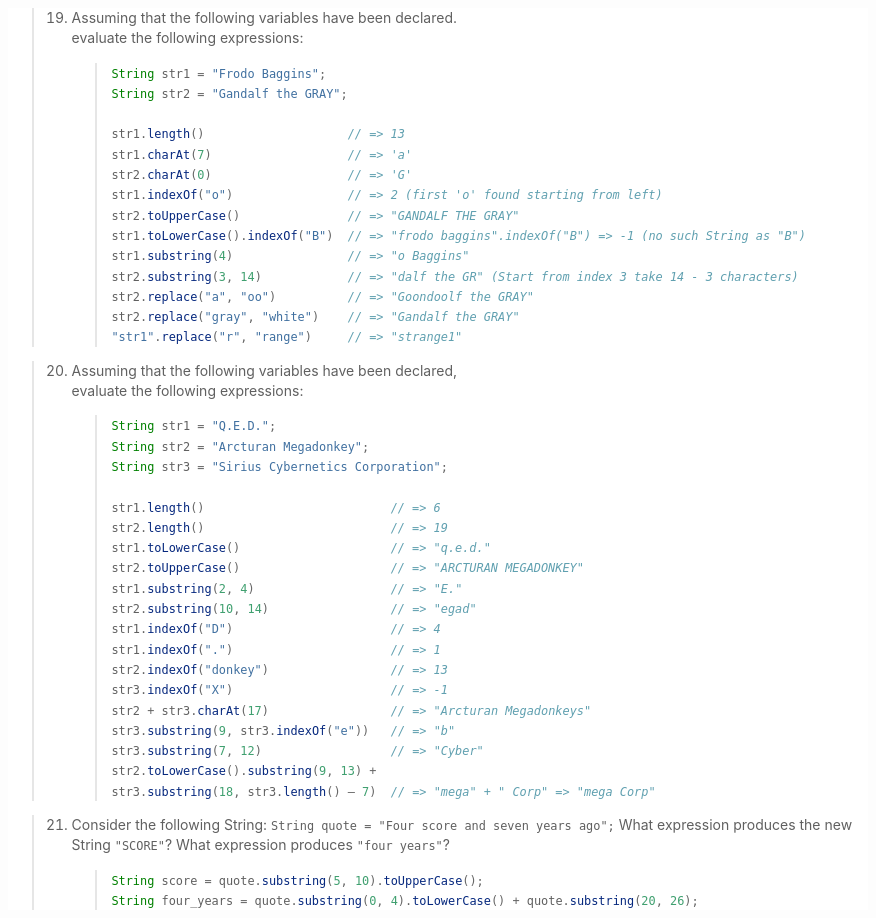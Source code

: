 > 19. Assuming that the following variables have been declared.  
>      evaluate the following expressions:
>     > ```java
>     > String str1 = "Frodo Baggins";
>     > String str2 = "Gandalf the GRAY";
>     >
>     > str1.length()                    // => 13
>     > str1.charAt(7)                   // => 'a'
>     > str2.charAt(0)                   // => 'G'
>     > str1.indexOf("o")                // => 2 (first 'o' found starting from left)
>     > str2.toUpperCase()               // => "GANDALF THE GRAY"
>     > str1.toLowerCase().indexOf("B")  // => "frodo baggins".indexOf("B") => -1 (no such String as "B")
>     > str1.substring(4)                // => "o Baggins"
>     > str2.substring(3, 14)            // => "dalf the GR" (Start from index 3 take 14 - 3 characters)
>     > str2.replace("a", "oo")          // => "Goondoolf the GRAY"
>     > str2.replace("gray", "white")    // => "Gandalf the GRAY"
>     > "str1".replace("r", "range")     // => "strange1"
>     > ```

> 20. Assuming that the following variables have been declared,  
>      evaluate the following expressions:
>     > ```java
>     > String str1 = "Q.E.D.";
>     > String str2 = "Arcturan Megadonkey";
>     > String str3 = "Sirius Cybernetics Corporation";
>     >
>     > str1.length()                          // => 6
>     > str2.length()                          // => 19
>     > str1.toLowerCase()                     // => "q.e.d."
>     > str2.toUpperCase()                     // => "ARCTURAN MEGADONKEY"
>     > str1.substring(2, 4)                   // => "E."
>     > str2.substring(10, 14)                 // => "egad"
>     > str1.indexOf("D")                      // => 4
>     > str1.indexOf(".")                      // => 1
>     > str2.indexOf("donkey")                 // => 13
>     > str3.indexOf("X")                      // => -1
>     > str2 + str3.charAt(17)                 // => "Arcturan Megadonkeys"
>     > str3.substring(9, str3.indexOf("e"))   // => "b"
>     > str3.substring(7, 12)                  // => "Cyber"
>     > str2.toLowerCase().substring(9, 13) +
>     > str3.substring(18, str3.length() – 7)  // => "mega" + " Corp" => "mega Corp"
>     > ```

> 21. Consider the following String:
>     `String quote = "Four score and seven years ago";`
>     What expression produces the new String `"SCORE"`?
>     What expression produces `"four years"`?
>     > ```java
>     > String score = quote.substring(5, 10).toUpperCase();
>     > String four_years = quote.substring(0, 4).toLowerCase() + quote.substring(20, 26);
>     > ```
